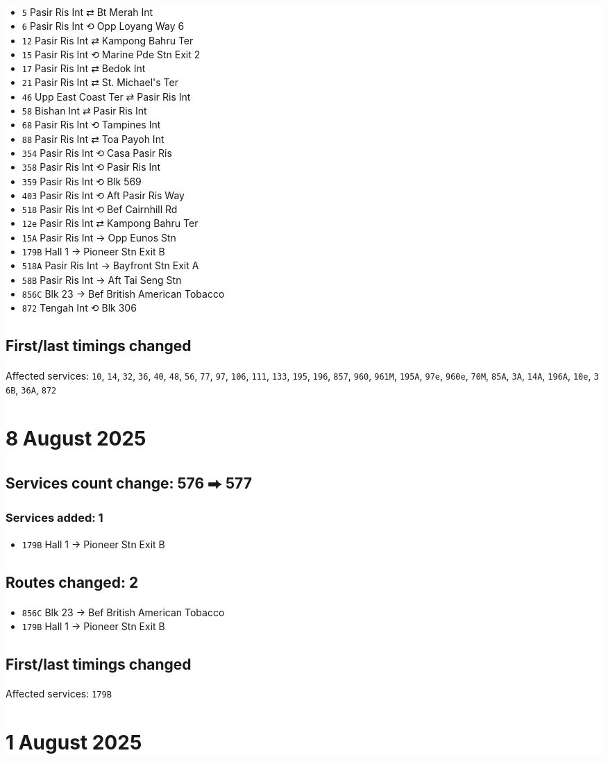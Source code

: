 - `5` Pasir Ris Int ⇄ Bt Merah Int
- `6` Pasir Ris Int ⟲ Opp Loyang Way 6
- `12` Pasir Ris Int ⇄ Kampong Bahru Ter
- `15` Pasir Ris Int ⟲ Marine Pde Stn Exit 2
- `17` Pasir Ris Int ⇄ Bedok Int
- `21` Pasir Ris Int ⇄ St. Michael's Ter
- `46` Upp East Coast Ter ⇄ Pasir Ris Int
- `58` Bishan Int ⇄ Pasir Ris Int
- `68` Pasir Ris Int ⟲ Tampines Int
- `88` Pasir Ris Int ⇄ Toa Payoh Int
- `354` Pasir Ris Int ⟲ Casa Pasir Ris
- `358` Pasir Ris Int ⟲ Pasir Ris Int
- `359` Pasir Ris Int ⟲ Blk 569
- `403` Pasir Ris Int ⟲ Aft Pasir Ris Way
- `518` Pasir Ris Int ⟲ Bef Cairnhill Rd
- `12e` Pasir Ris Int ⇄ Kampong Bahru Ter
- `15A` Pasir Ris Int → Opp Eunos Stn
- `179B` Hall 1 → Pioneer Stn Exit B
- `518A` Pasir Ris Int → Bayfront Stn Exit A
- `58B` Pasir Ris Int → Aft Tai Seng Stn
- `856C` Blk 23 → Bef British American Tobacco
- `872` Tengah Int ⟲ Blk 306

## First/last timings changed

Affected services: `10`, `14`, `32`, `36`, `40`, `48`, `56`, `77`, `97`, `106`, `111`, `133`, `195`, `196`, `857`, `960`, `961M`, `195A`, `97e`, `960e`, `70M`, `85A`, `3A`, `14A`, `196A`, `10e`, `36B`, `36A`, `872`

# 8 August 2025

## Services count change: 576 ⮕ 577

### Services added: 1

- `179B` Hall 1 → Pioneer Stn Exit B

## Routes changed: 2

- `856C` Blk 23 → Bef British American Tobacco
- `179B` Hall 1 → Pioneer Stn Exit B

## First/last timings changed

Affected services: `179B`

# 1 August 2025
